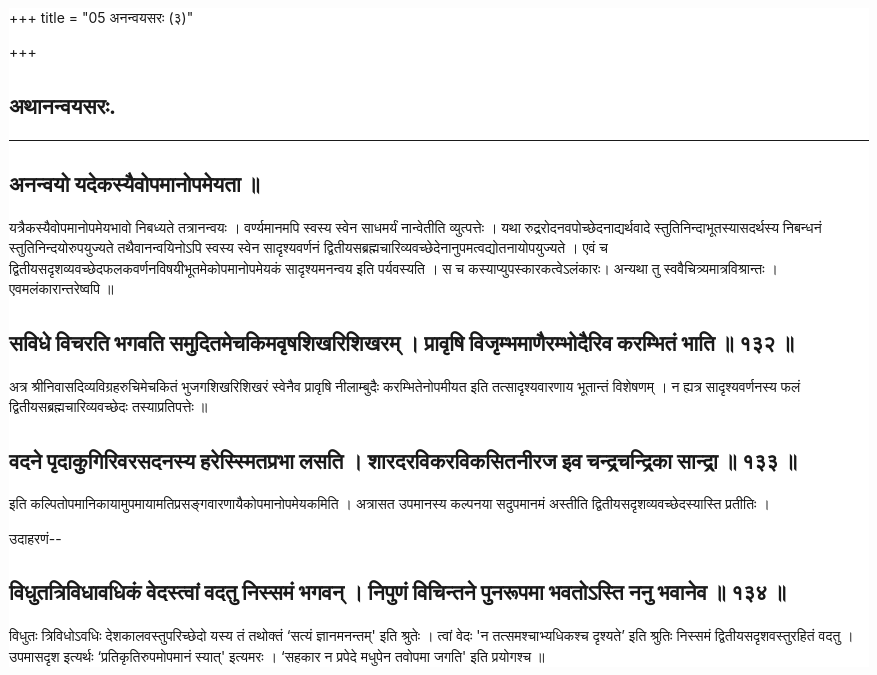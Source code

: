 +++
title = "05 अनन्वयसरः (३)"

+++


## अथानन्वयसरः.

------------------------------------------------------------------------



## अनन्वयो यदेकस्यैवोपमानोपमेयता ॥

यत्रैकस्यैवोपमानोपमेयभावो निबध्यते तत्रानन्वयः । वर्ण्यमानमपि स्वस्य
स्वेन साधमर्यं नान्वेतीति व्युत्पत्तेः । यथा
रुद्ररोदनवपोच्छेदनाद्यर्थवादे स्तुतिनिन्दाभूतस्यासदर्थस्य निबन्धनं
स्तुतिनिन्दयोरुपयुज्यते तथैवानन्वयिनोऽपि स्वस्य स्वेन सादृश्यवर्णनं
द्वितीयसब्रह्मचारिव्यवच्छेदेनानुपमत्वद्योतनायोपयुज्यते । एवं च
द्वितीयसदृशव्यवच्छेदफलकवर्णनविषयीभूतमेकोपमानोपमेयकं सादृश्यमनन्वय इति
पर्यवस्यति । स च कस्याप्युपस्कारकत्वेऽलंकारः। अन्यथा तु
स्ववैचित्र्यमात्रविश्रान्तः । एवमलंकारान्तरेष्वपि ॥



## सविधे विचरति भगवति समुदितमेचकिमवृषशिखरिशिखरम् । प्रावृषि विजृम्भमाणैरम्भोदैरिव करम्भितं भाति ॥ १३२ ॥

  
अत्र श्रीनिवासदिव्यविग्रहरुचिमेचकितं भुजगशिखरिशिखरं स्वेनैव प्रावृषि
नीलाम्बुदैः करम्भितेनोपमीयत इति तत्सादृश्यवारणाय भूतान्तं विशेषणम् । न
ह्यत्र सादृश्यवर्णनस्य फलं द्वितीयसब्रह्मचारिव्यवच्छेदः तस्याप्रतिपत्तेः
॥



## वदने पृदाकुगिरिवरसदनस्य हरेस्स्मितप्रभा लसति । शारदरविकरविकसितनीरज इव चन्द्रचन्द्रिका सान्द्रा ॥ १३३ ॥

इति कल्पितोपमानिकायामुपमायामतिप्रसङ्गवारणायैकोपमानोपमेयकमिति । अत्रासत
उपमानस्य कल्पनया सदुपमानमं अस्तीति द्वितीयसदृशव्यवच्छेदस्यास्ति प्रतीतिः
।

उदाहरणं--



## विधुतत्रिविधावधिकं वेदस्त्वां वदतु निस्समं भगवन् । निपुणं विचिन्तने पुनरूपमा भवतोऽस्ति ननु भवानेव ॥ १३४ ॥

विधुतः त्रिविधोऽवधिः देशकालवस्तुपरिच्छेदो यस्य तं तथोक्तं ‘सत्यं
ज्ञानमनन्तम्' इति श्रुतेः । त्वां वेदः 'न तत्समश्चाभ्यधिकश्च दृश्यते’
इति श्रुतिः निस्समं द्वितीयसदृशवस्तुरहितं वदतु । उपमासदृश इत्यर्थः
‘प्रतिकृतिरुपमोपमानं स्यात्' इत्यमरः । ‘सहकार न प्रपेदे मधुपेन तवोपमा
जगति' इति प्रयोगश्च ॥
